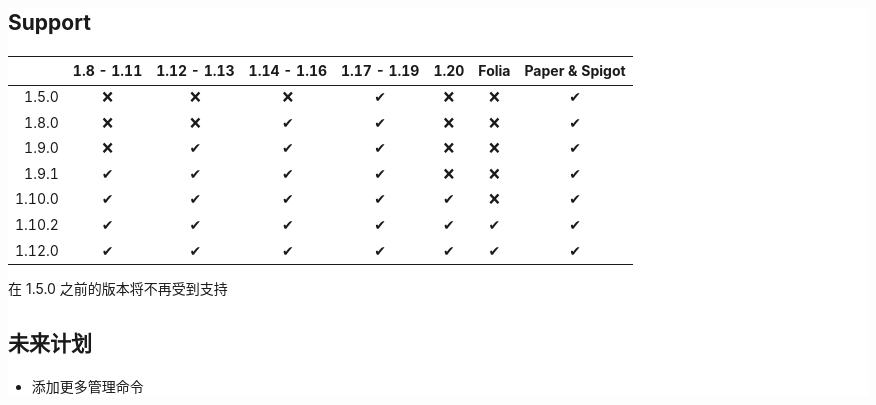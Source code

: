 ## Support
|         | 1.8 - 1.11 | 1.12 - 1.13 | 1.14 - 1.16 | 1.17 - 1.19 | 1.20 | Folia | Paper & Spigot |
| --:     | :-:  | :-:  | :-:  | :-:  | :-:  | :-:  | :-:  |
| 1.5.0   | ❌   | ❌   | ❌   | ✔    | ❌    | ❌   | ✔     | 
| 1.8.0   | ❌   | ❌   | ✔    | ✔    | ❌    | ❌    | ✔     | 
| 1.9.0   | ❌   | ✔   | ✔    | ✔    |❌    | ❌    | ✔     |
| 1.9.1  | ✔   | ✔   | ✔    | ✔    | ❌    | ❌    | ✔     | 
| 1.10.0  | ✔   | ✔   | ✔    | ✔    | ✔    | ❌    | ✔     | 
| 1.10.2  | ✔   | ✔   | ✔    | ✔    | ✔    | ✔    | ✔     |
| 1.12.0  | ✔   | ✔   | ✔    | ✔    | ✔    | ✔    | ✔     | 

在 1.5.0 之前的版本将不再受到支持

## 未来计划
* 添加更多管理命令